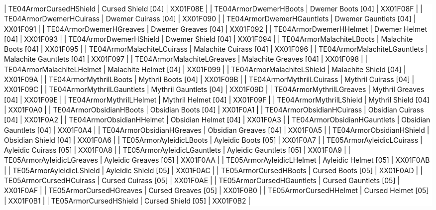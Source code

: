 | TE04ArmorCursedHShield | Cursed Shield [04] | XX01F08E |
| TE04ArmorDwemerHBoots | Dwemer Boots [04] | XX01F08F |
| TE04ArmorDwemerHCuirass | Dwemer Cuirass [04] | XX01F090 |
| TE04ArmorDwemerHGauntlets | Dwemer Gauntlets [04] | XX01F091 |
| TE04ArmorDwemerHGreaves | Dwemer Greaves [04] | XX01F092 |
| TE04ArmorDwemerHHelmet | Dwemer Helmet [04] | XX01F093 |
| TE04ArmorDwemerHShield | Dwemer Shield [04] | XX01F094 |
| TE04ArmorMalachiteLBoots | Malachite Boots [04] | XX01F095 |
| TE04ArmorMalachiteLCuirass | Malachite Cuirass [04] | XX01F096 |
| TE04ArmorMalachiteLGauntlets | Malachite Gauntlets [04] | XX01F097 |
| TE04ArmorMalachiteLGreaves | Malachite Greaves [04] | XX01F098 |
| TE04ArmorMalachiteLHelmet | Malachite Helmet [04] | XX01F099 |
| TE04ArmorMalachiteLShield | Malachite Shield [04] | XX01F09A |
| TE04ArmorMythrilLBoots | Mythril Boots [04] | XX01F09B |
| TE04ArmorMythrilLCuirass | Mythril Cuirass [04] | XX01F09C |
| TE04ArmorMythrilLGauntlets | Mythril Gauntlets [04] | XX01F09D |
| TE04ArmorMythrilLGreaves | Mythril Greaves [04] | XX01F09E |
| TE04ArmorMythrilLHelmet | Mythril Helmet [04] | XX01F09F |
| TE04ArmorMythrilLShield | Mythril Shield [04] | XX01F0A0 |
| TE04ArmorObsidianHBoots | Obsidian Boots [04] | XX01F0A1 |
| TE04ArmorObsidianHCuirass | Obsidian Cuirass [04] | XX01F0A2 |
| TE04ArmorObsidianHHelmet | Obsidian Helmet [04] | XX01F0A3 |
| TE04ArmorObsidianHGauntlets | Obsidian Gauntlets [04] | XX01F0A4 |
| TE04ArmorObsidianHGreaves | Obsidian Greaves [04] | XX01F0A5 |
| TE04ArmorObsidianHShield | Obsidian Shield [04] | XX01F0A6 |
| TE05ArmorAyleidicLBoots | Ayleidic Boots [05] | XX01F0A7 |
| TE05ArmorAyleidicLCuirass | Ayleidic Cuirass [05] | XX01F0A8 |
| TE05ArmorAyleidicLGauntlets | Ayleidic Gauntlets [05] | XX01F0A9 |
| TE05ArmorAyleidicLGreaves | Ayleidic Greaves [05] | XX01F0AA |
| TE05ArmorAyleidicLHelmet | Ayleidic Helmet [05] | XX01F0AB |
| TE05ArmorAyleidicLShield | Ayleidic Shield [05] | XX01F0AC |
| TE05ArmorCursedHBoots | Cursed Boots [05] | XX01F0AD |
| TE05ArmorCursedHCuirass | Cursed Cuirass [05] | XX01F0AE |
| TE05ArmorCursedHGauntlets | Cursed Gauntlets [05] | XX01F0AF |
| TE05ArmorCursedHGreaves | Cursed Greaves [05] | XX01F0B0 |
| TE05ArmorCursedHHelmet | Cursed Helmet [05] | XX01F0B1 |
| TE05ArmorCursedHShield | Cursed Shield [05] | XX01F0B2 |